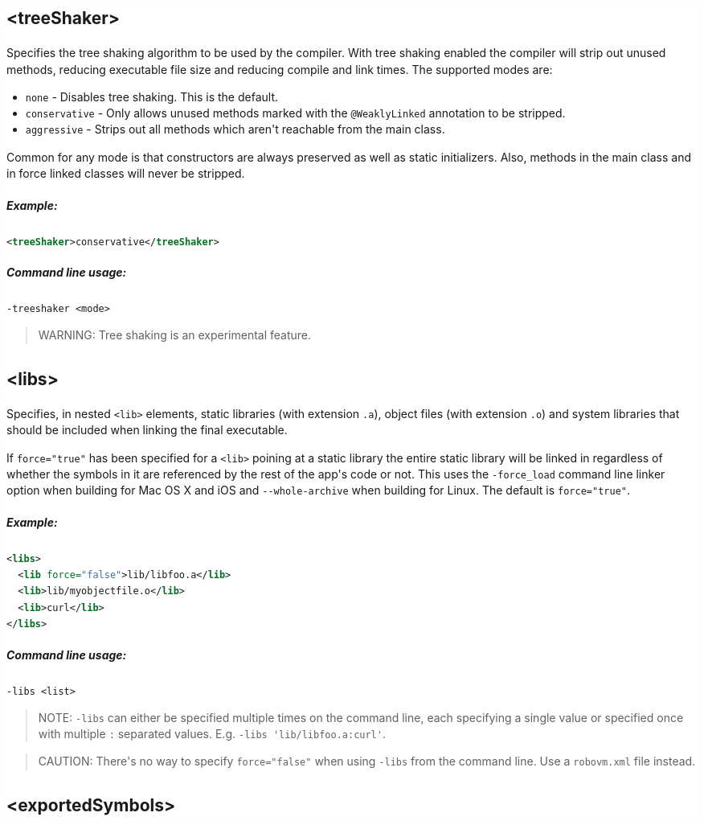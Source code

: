 ## &lt;treeShaker&gt;

Specifies the tree shaking algorithm to be used by the compiler. With tree shaking enabled the compiler will strip out unused methods, reducing executable file size and reducing compile and link times. The supported modes are:

* `none` - Disables tree shaking. This is the default.
* `conservative` - Only allows unused methods marked with the `@WeaklyLinked` annotation to be stripped.
* `aggressive` - Strips out all methods which aren't reachable from the main class.

Common for any mode is that constructors are always preserved as well as static initializers. Also, methods in the main class and in force linked classes will never be stripped.

##### Example:

```xml
<treeShaker>conservative</treeShaker>
```

##### Command line usage:

`-treeshaker <mode>`

> WARNING: Tree shaking is an experimental feature.

## &lt;libs&gt;

Specifies, in nested `<lib>` elements, static libraries (with extension `.a`), object files (with extension `.o`) and system libraries that should be included when linking the final executable.

If `force="true"` has been specified for a `<lib>` poining at a static library the entire static library will be linked in regardless of whether the symbols in it are referenced by the rest of the app's code or not. This uses the `-force_load` command line linker option when building for Mac OS X and iOS and `--whole-archive` when building for Linux. The default is `force="true"`.

##### Example:

```xml
<libs>
  <lib force="false">lib/libfoo.a</lib>
  <lib>lib/myobjectfile.o</lib>
  <lib>curl</lib>
</libs>
```

##### Command line usage:

`-libs <list>`

> NOTE: `-libs` can either be specified multiple times on the command line, each specifying a single value or specified once with multiple `:` separated values. E.g. `-libs 'lib/libfoo.a:curl'`.

> CAUTION: There's no way to specify `force="false"` when using `-libs` from the command line. Use a `robovm.xml` file instead.

## &lt;exportedSymbols&gt;
